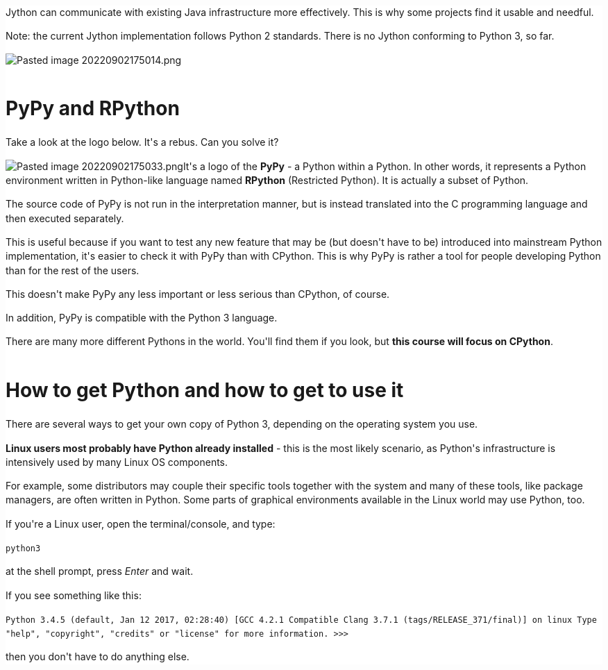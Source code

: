 Jython can communicate with existing Java infrastructure more effectively. This is why some projects find it usable and needful.

Note: the current Jython implementation follows Python 2 standards. There is no Jython conforming to Python 3, so far.

![Pasted image 20220902175014.png](/img/user/PROGRAMMING/Python/Netacad%20Python%20Essentials/images/Pasted%20image%2020220902175014.png)

  

  

# PyPy and RPython

Take a look at the logo below. It's a rebus. Can you solve it?

![Pasted image 20220902175033.png](/img/user/PROGRAMMING/Python/Netacad%20Python%20Essentials/images/Pasted%20image%2020220902175033.png)It's a logo of the **PyPy** - a Python within a Python. In other words, it represents a Python environment written in Python-like language named **RPython** (Restricted Python). It is actually a subset of Python.  
  
The source code of PyPy is not run in the interpretation manner, but is instead translated into the C programming language and then executed separately.

  

This is useful because if you want to test any new feature that may be (but doesn't have to be) introduced into mainstream Python implementation, it's easier to check it with PyPy than with CPython. This is why PyPy is rather a tool for people developing Python than for the rest of the users.

This doesn't make PyPy any less important or less serious than CPython, of course.

In addition, PyPy is compatible with the Python 3 language.

There are many more different Pythons in the world. You'll find them if you look, but **this course will focus on CPython**.



# How to get Python and how to get to use it

There are several ways to get your own copy of Python 3, depending on the operating system you use.

**Linux users most probably have Python already installed** - this is the most likely scenario, as Python's infrastructure is intensively used by many Linux OS components.

For example, some distributors may couple their specific tools together with the system and many of these tools, like package managers, are often written in Python. Some parts of graphical environments available in the Linux world may use Python, too.

If you're a Linux user, open the terminal/console, and type:

`python3`  

at the shell prompt, press _Enter_ and wait.

If you see something like this:

`Python 3.4.5 (default, Jan 12 2017, 02:28:40) [GCC 4.2.1 Compatible Clang 3.7.1 (tags/RELEASE_371/final)] on linux Type "help", "copyright", "credits" or "license" for more information. >>>`  

then you don't have to do anything else.

